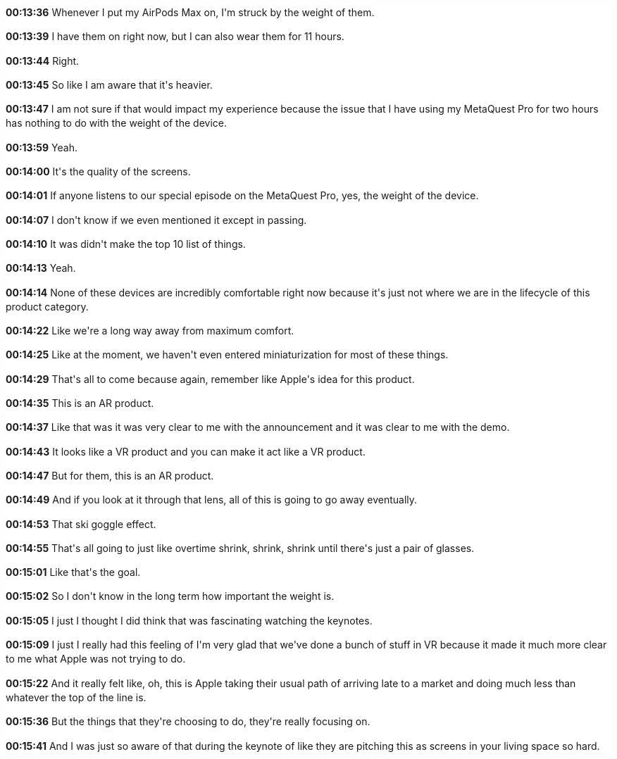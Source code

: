 **00:13:36** Whenever I put my AirPods Max on, I'm struck by the weight of them.

**00:13:39** I have them on right now, but I can also wear them for 11 hours.

**00:13:44** Right.

**00:13:45** So like I am aware that it's heavier.

**00:13:47** I am not sure if that would impact my experience because the issue that I have using my MetaQuest Pro for two hours has nothing to do with the weight of the device.

**00:13:59** Yeah.

**00:14:00** It's the quality of the screens.

**00:14:01** If anyone listens to our special episode on the MetaQuest Pro, yes, the weight of the device.

**00:14:07** I don't know if we even mentioned it except in passing.

**00:14:10** It was didn't make the top 10 list of things.

**00:14:13** Yeah.

**00:14:14** None of these devices are incredibly comfortable right now because it's just not where we are in the lifecycle of this product category.

**00:14:22** Like we're a long way away from maximum comfort.

**00:14:25** Like at the moment, we haven't even entered miniaturization for most of these things.

**00:14:29** That's all to come because again, remember like Apple's idea for this product.

**00:14:35** This is an AR product.

**00:14:37** Like that was it was very clear to me with the announcement and it was clear to me with the demo.

**00:14:43** It looks like a VR product and you can make it act like a VR product.

**00:14:47** But for them, this is an AR product.

**00:14:49** And if you look at it through that lens, all of this is going to go away eventually.

**00:14:53** That ski goggle effect.

**00:14:55** That's all going to just like overtime shrink, shrink, shrink until there's just a pair of glasses.

**00:15:01** Like that's the goal.

**00:15:02** So I don't know in the long term how important the weight is.

**00:15:05** I just I thought I did think that was fascinating watching the keynotes.

**00:15:09** I just I really had this feeling of I'm very glad that we've done a bunch of stuff in VR because it made it much more clear to me what Apple was not trying to do.

**00:15:22** And it really felt like, oh, this is Apple taking their usual path of arriving late to a market and doing much less than whatever the top of the line is.

**00:15:36** But the things that they're choosing to do, they're really focusing on.

**00:15:41** And I was just so aware of that during the keynote of like they are pitching this as screens in your living space so hard.
